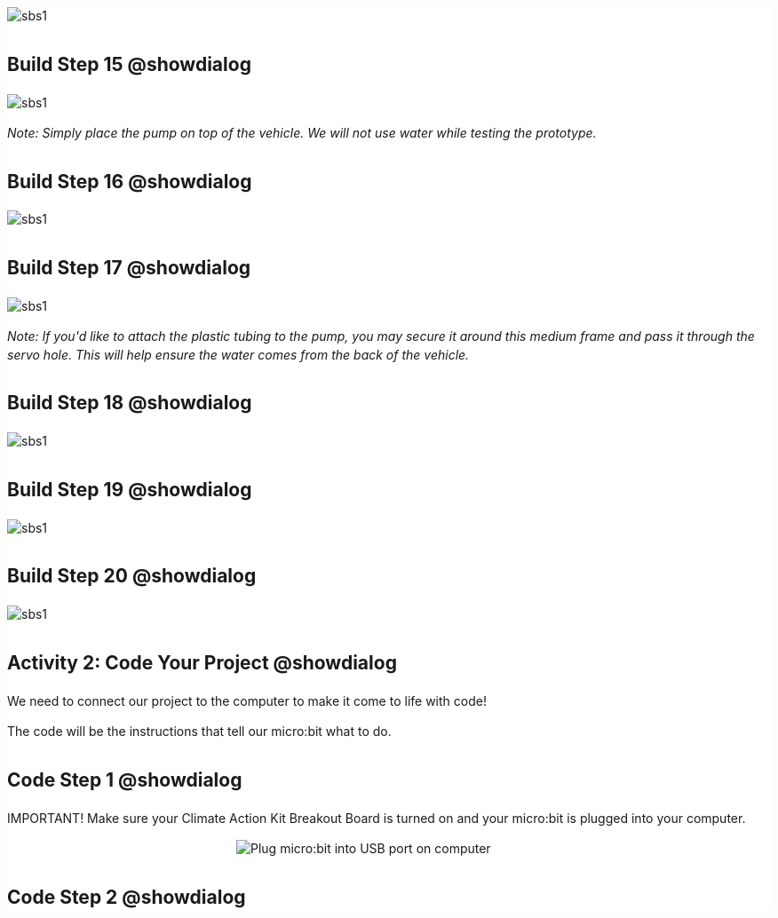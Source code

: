 ![sbs1](https://raw.githubusercontent.com/ssande-fwd/pxt-climate-action-steve/main/tutorial-assets/hs-mobileirrigation-sbs14.webp)

## Build Step 15 @showdialog

![sbs1](https://raw.githubusercontent.com/ssande-fwd/pxt-climate-action-steve/main/tutorial-assets/hs-mobileirrigation-sbs15.webp)

_Note: Simply place the pump on top of the vehicle. We will not use water while testing the prototype._

## Build Step 16 @showdialog

![sbs1](https://raw.githubusercontent.com/ssande-fwd/pxt-climate-action-steve/main/tutorial-assets/hs-mobileirrigation-sbs16.webp)

## Build Step 17 @showdialog

![sbs1](https://raw.githubusercontent.com/ssande-fwd/pxt-climate-action-steve/main/tutorial-assets/hs-mobileirrigation-sbs17.webp)

_Note: If you'd like to attach the plastic tubing to the pump, you may secure it around this medium frame and pass it through the servo hole. This will help ensure the water comes from the back of the vehicle._

## Build Step 18 @showdialog

![sbs1](https://raw.githubusercontent.com/ssande-fwd/pxt-climate-action-steve/main/tutorial-assets/hs-mobileirrigation-sbs18.webp)

## Build Step 19 @showdialog

![sbs1](https://raw.githubusercontent.com/ssande-fwd/pxt-climate-action-steve/main/tutorial-assets/hs-mobileirrigation-sbs19.webp)

## Build Step 20 @showdialog

![sbs1](https://raw.githubusercontent.com/ssande-fwd/pxt-climate-action-steve/main/tutorial-assets/hs-mobileirrigation-sbs20.webp)

## Activity 2: Code Your Project @showdialog

We need to connect our project to the computer to make it come to life with code!

The code will be the instructions that tell our micro:bit what to do.

## Code Step 1 @showdialog

IMPORTANT! Make sure your Climate Action Kit Breakout Board is turned on and your micro:bit is plugged into your computer.

<img src="https://raw.githubusercontent.com/ssande-fwd/pxt-climate-action-steve/main/tutorial-assets/pluganim.webp" alt="Plug micro:bit into USB port on computer" style="display: block; width: 40%; margin:auto;">

## Code Step 2 @showdialog
